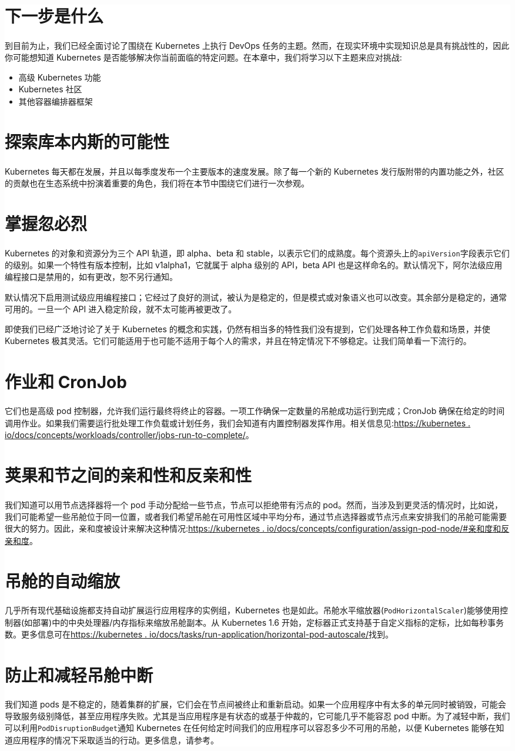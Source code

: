 # 下一步是什么

到目前为止，我们已经全面讨论了围绕在 Kubernetes 上执行 DevOps 任务的主题。然而，在现实环境中实现知识总是具有挑战性的，因此你可能想知道 Kubernetes 是否能够解决你当前面临的特定问题。在本章中，我们将学习以下主题来应对挑战:

*   高级 Kubernetes 功能
*   Kubernetes 社区
*   其他容器编排器框架

# 探索库本内斯的可能性

Kubernetes 每天都在发展，并且以每季度发布一个主要版本的速度发展。除了每一个新的 Kubernetes 发行版附带的内置功能之外，社区的贡献也在生态系统中扮演着重要的角色，我们将在本节中围绕它们进行一次参观。

# 掌握忽必烈

Kubernetes 的对象和资源分为三个 API 轨道，即 alpha、beta 和 stable，以表示它们的成熟度。每个资源头上的`apiVersion`字段表示它们的级别。如果一个特性有版本控制，比如 v1alpha1，它就属于 alpha 级别的 API，beta API 也是这样命名的。默认情况下，阿尔法级应用编程接口是禁用的，如有更改，恕不另行通知。

默认情况下启用测试级应用编程接口；它经过了良好的测试，被认为是稳定的，但是模式或对象语义也可以改变。其余部分是稳定的，通常可用的。一旦一个 API 进入稳定阶段，就不太可能再被更改了。

即使我们已经广泛地讨论了关于 Kubernetes 的概念和实践，仍然有相当多的特性我们没有提到，它们处理各种工作负载和场景，并使 Kubernetes 极其灵活。它们可能适用于也可能不适用于每个人的需求，并且在特定情况下不够稳定。让我们简单看一下流行的。

# 作业和 CronJob

它们也是高级 pod 控制器，允许我们运行最终将终止的容器。一项工作确保一定数量的吊舱成功运行到完成；CronJob 确保在给定的时间调用作业。如果我们需要运行批处理工作负载或计划任务，我们会知道有内置控制器发挥作用。相关信息见:[https://kubernetes . io/docs/concepts/workloads/controller/jobs-run-to-complete/](https://kubernetes.io/docs/concepts/workloads/controllers/jobs-run-to-completion/)。

# 荚果和节之间的亲和性和反亲和性

我们知道可以用节点选择器将一个 pod 手动分配给一些节点，节点可以拒绝带有污点的 pod。然而，当涉及到更灵活的情况时，比如说，我们可能希望一些吊舱位于同一位置，或者我们希望吊舱在可用性区域中平均分布，通过节点选择器或节点污点来安排我们的吊舱可能需要很大的努力。因此，亲和度被设计来解决这种情况:[https://kubernetes . io/docs/concepts/configuration/assign-pod-node/#亲和度和反亲和度](https://kubernetes.io/docs/concepts/configuration/assign-pod-node/#affinity-and-anti-affinity)。

# 吊舱的自动缩放

几乎所有现代基础设施都支持自动扩展运行应用程序的实例组，Kubernetes 也是如此。吊舱水平缩放器(`PodHorizontalScaler`)能够使用控制器(如部署)中的中央处理器/内存指标来缩放吊舱副本。从 Kubernetes 1.6 开始，定标器正式支持基于自定义指标的定标，比如每秒事务数。更多信息可在[https://kubernetes . io/docs/tasks/run-application/horizontal-pod-autoscale/](https://kubernetes.io/docs/tasks/run-application/horizontal-pod-autoscale/)找到。

# 防止和减轻吊舱中断

我们知道 pods 是不稳定的，随着集群的扩展，它们会在节点间被终止和重新启动。如果一个应用程序中有太多的单元同时被销毁，可能会导致服务级别降低，甚至应用程序失败。尤其是当应用程序是有状态的或基于仲裁的，它可能几乎不能容忍 pod 中断。为了减轻中断，我们可以利用`PodDisruptionBudget`通知 Kubernetes 在任何给定时间我们的应用程序可以容忍多少不可用的吊舱，以便 Kubernetes 能够在知道应用程序的情况下采取适当的行动。更多信息，请参考。
